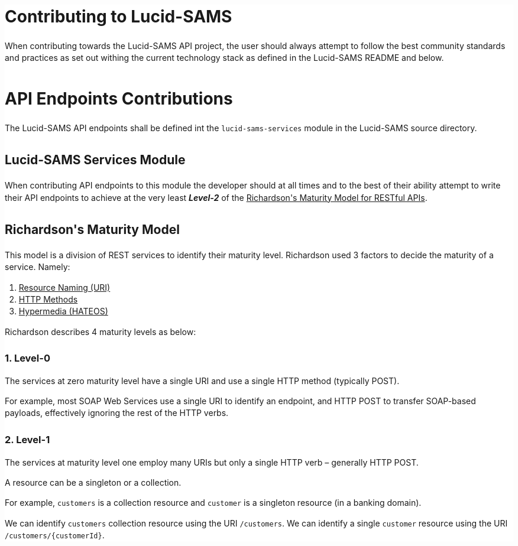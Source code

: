 # Contributing to Lucid-SAMS

When contributing towards the Lucid-SAMS API project, the user should always attempt to follow the best community
standards and practices as set out withing the current technology stack as defined in the Lucid-SAMS README and below.

# API Endpoints Contributions

The Lucid-SAMS API endpoints shall be defined int the `lucid-sams-services` module in the Lucid-SAMS source directory.

## Lucid-SAMS Services Module

When contributing API endpoints to this module the developer should at all times and to the best of their ability
attempt to write their API endpoints to achieve at the very least **_Level-2_** of
the [Richardson's Maturity Model for RESTful APIs](https://restfulapi.net/richardson-maturity-model/).

## Richardson's Maturity Model

This model is a division of REST services to identify their maturity level. Richardson used 3 factors to decide the
maturity of a service. Namely:

1. [Resource Naming (URI)](https://restfulapi.net/resource-naming/)
2. [HTTP Methods](https://restfulapi.net/http-methods/)
3. [Hypermedia (HATEOS)](https://restfulapi.net/hateoas/)

Richardson describes 4 maturity levels as below:

### 1. Level-0

The services at zero maturity level have a single URI and use a single HTTP method (typically POST).

For example, most SOAP Web Services use a single URI to identify an endpoint, and HTTP POST to transfer SOAP-based
payloads, effectively ignoring the rest of the HTTP verbs.

### 2. Level-1

The services at maturity level one employ many URIs but only a single HTTP verb – generally HTTP POST.

A resource can be a singleton or a collection.

For example, `customers` is a collection resource and `customer` is a singleton resource (in a banking domain).

We can identify `customers` collection resource using the URI `/customers`. We can identify a single `customer` resource
using the URI `/customers/{customerId}`.
